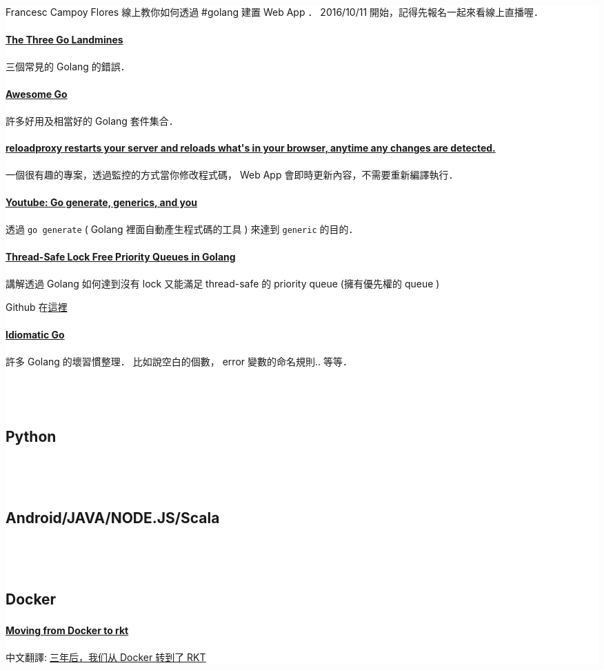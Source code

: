 Francesc Campoy Flores 線上教你如何透過 #golang 建置 Web App ． 2016/10/11 開始，記得先報名一起來看線上直播喔．

#### [The Three Go Landmines](https://gist.github.com/lavalamp/4bd23295a9f32706a48f)

三個常見的 Golang 的錯誤．

#### [Awesome Go](http://awesome-go.com/)

許多好用及相當好的 Golang 套件集合．

#### [reloadproxy restarts your server and reloads what's in your browser, anytime any changes are detected.](https://github.com/radovskyb/reloadproxy)

一個很有趣的專案，透過監控的方式當你修改程式碼， Web App 會即時更新內容，不需要重新編譯執行．	

#### [Youtube: Go generate, generics, and you](https://www.youtube.com/watch?v=Dp4EedAmnCQ)

透過 `go generate` ( Golang 裡面自動產生程式碼的工具 ) 來達到 `generic` 的目的．

#### [Thread-Safe Lock Free Priority Queues in Golang](http://scottlobdell.me/2016/09/thread-safe-lock-free-priority-queues-golang/)

講解透過 Golang 如何達到沒有 lock 又能滿足 thread-safe 的 priority queue (擁有優先權的 queue ) 

Github 在[這裡](https://github.com/slobdell/skew-binomial-queues/tree/for_blog)

#### [Idiomatic Go](https://dmitri.shuralyov.com/idiomatic-go)

許多 Golang 的壞習慣整理． 比如說空白的個數， error 變數的命名規則.. 等等．


<br><br>

Python
-----



<br><br>


Android/JAVA/NODE.JS/Scala
-----

<br><br>


Docker
-----

#### [Moving from Docker to rkt](https://medium.com/@adriaandejonge/moving-from-docker-to-rkt-310dc9aec938#.6hiskkyxs)

中文翻譯: [三年后，我们从 Docker 转到了 RKT](http://mp.weixin.qq.com/s?__biz=MzIzMzExNDQ3MA%3D%3D&mid=2650092128&idx=1&sn=c69d0521d51e8df254d4d35445e55dbc&chksm=f08b0c69c7fc857f15b230693a49e1a3f451a2e4311c6e1086fa1201271a683996136c43dec9&scene=1&srcid=0913CFyU95JetAPGuh28Z3Sl&utm_content=buffer83298&utm_medium=social&utm_source=twitter.com&utm_campaign=buffer#rd)
